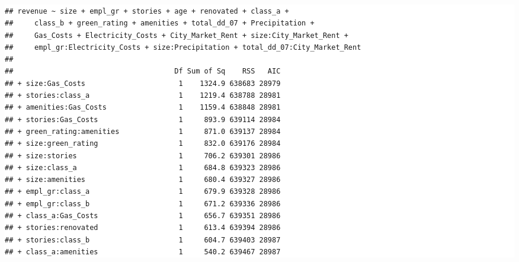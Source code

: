     ## revenue ~ size + empl_gr + stories + age + renovated + class_a + 
    ##     class_b + green_rating + amenities + total_dd_07 + Precipitation + 
    ##     Gas_Costs + Electricity_Costs + City_Market_Rent + size:City_Market_Rent + 
    ##     empl_gr:Electricity_Costs + size:Precipitation + total_dd_07:City_Market_Rent
    ## 
    ##                                      Df Sum of Sq    RSS   AIC
    ## + size:Gas_Costs                      1    1324.9 638683 28979
    ## + stories:class_a                     1    1219.4 638788 28981
    ## + amenities:Gas_Costs                 1    1159.4 638848 28981
    ## + stories:Gas_Costs                   1     893.9 639114 28984
    ## + green_rating:amenities              1     871.0 639137 28984
    ## + size:green_rating                   1     832.0 639176 28984
    ## + size:stories                        1     706.2 639301 28986
    ## + size:class_a                        1     684.8 639323 28986
    ## + size:amenities                      1     680.4 639327 28986
    ## + empl_gr:class_a                     1     679.9 639328 28986
    ## + empl_gr:class_b                     1     671.2 639336 28986
    ## + class_a:Gas_Costs                   1     656.7 639351 28986
    ## + stories:renovated                   1     613.4 639394 28986
    ## + stories:class_b                     1     604.7 639403 28987
    ## + class_a:amenities                   1     540.2 639467 28987